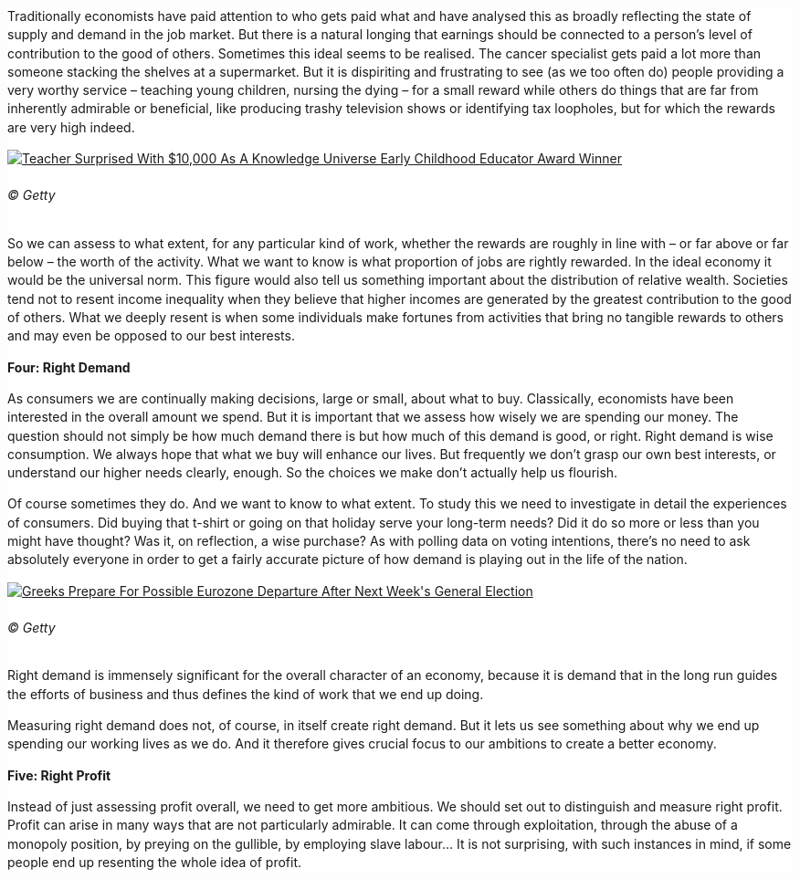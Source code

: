 Traditionally economists have paid attention to who gets paid what and have analysed this as broadly reflecting the state of supply and demand in the job market. But there is a natural longing that earnings should be connected to a person’s level of contribution to the good of others. Sometimes this ideal seems to be realised. The cancer specialist gets paid a lot more than someone stacking the shelves at a supermarket. But it is dispiriting and frustrating to see (as we too often do) people providing a very worthy service – teaching young children, nursing the dying – for a small reward while others do things that are far from inherently admirable or beneficial, like producing trashy television shows or identifying tax loopholes, but for which the rewards are very high indeed.

[![Teacher Surprised With $10,000 As A Knowledge Universe Early Childhood Educator Award Winner](http://i0.wp.com/www.thebookoflife.org/wp-content/uploads/2015/01/456142684.jpg?resize=635%2C470)](http://i0.wp.com/www.thebookoflife.org/wp-content/uploads/2015/01/456142684.jpg)

###### © Getty

So we can assess to what extent, for any particular kind of work, whether the rewards are roughly in line with – or far above or far below – the worth of the activity. What we want to know is what proportion of jobs are rightly rewarded. In the ideal economy it would be the universal norm. This figure would also tell us something important about the distribution of relative wealth. Societies tend not to resent income inequality when they believe that higher incomes are generated by the greatest contribution to the good of others. What we deeply resent is when some individuals make fortunes from activities that bring no tangible rewards to others and may even be opposed to our best interests.

**Four: Right Demand**

As consumers we are continually making decisions, large or small, about what to buy. Classically, economists have been interested in the overall amount we spend. But it is important that we assess how wisely we are spending our money. The question should not simply be how much demand there is but how much of this demand is good, or right. Right demand is wise consumption. We always hope that what we buy will enhance our lives. But frequently we don’t grasp our own best interests, or understand our higher needs clearly, enough. So the choices we make don’t actually help us flourish.

Of course sometimes they do. And we want to know to what extent. To study this we need to investigate in detail the experiences of consumers. Did buying that t-shirt or going on that holiday serve your long-term needs? Did it do so more or less than you might have thought? Was it, on reflection, a wise purchase? As with polling data on voting intentions, there’s no need to ask absolutely everyone in order to get a fairly accurate picture of how demand is playing out in the life of the nation.

[![Greeks Prepare For Possible Eurozone Departure After Next Week's General Election](http://i2.wp.com/www.thebookoflife.org/wp-content/uploads/2015/01/461714504.jpg?resize=635%2C422)](http://i0.wp.com/www.thebookoflife.org/wp-content/uploads/2015/01/461714504.jpg)

###### © Getty

Right demand is immensely significant for the overall character of an economy, because it is demand that in the long run guides the efforts of business and thus defines the kind of work that we end up doing.

Measuring right demand does not, of course, in itself create right demand. But it lets us see something about why we end up spending our working lives as we do. And it therefore gives crucial focus to our ambitions to create a better economy.

**Five: Right Profit**

Instead of just assessing profit overall, we need to get more ambitious. We should set out to distinguish and measure right profit. Profit can arise in many ways that are not particularly admirable. It can come through exploitation, through the abuse of a monopoly position, by preying on the gullible, by employing slave labour… It is not surprising, with such instances in mind, if some people end up resenting the whole idea of profit.
